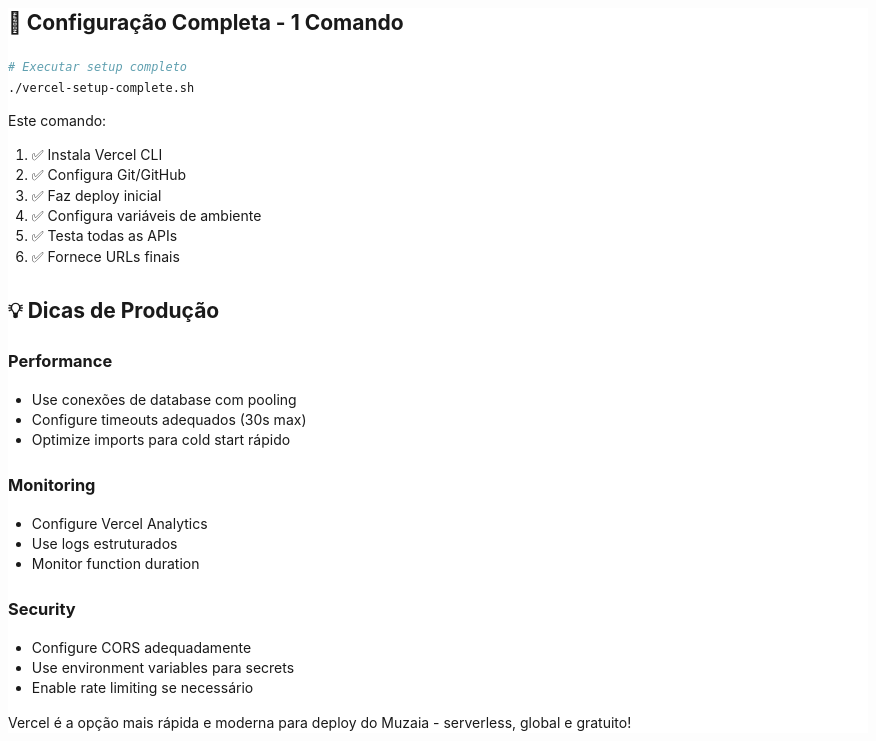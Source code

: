 ## 🎯 Configuração Completa - 1 Comando

```bash
# Executar setup completo
./vercel-setup-complete.sh
```

Este comando:
1. ✅ Instala Vercel CLI
2. ✅ Configura Git/GitHub
3. ✅ Faz deploy inicial
4. ✅ Configura variáveis de ambiente
5. ✅ Testa todas as APIs
6. ✅ Fornece URLs finais

## 💡 Dicas de Produção

### Performance
- Use conexões de database com pooling
- Configure timeouts adequados (30s max)
- Optimize imports para cold start rápido

### Monitoring
- Configure Vercel Analytics
- Use logs estruturados
- Monitor function duration

### Security
- Configure CORS adequadamente
- Use environment variables para secrets
- Enable rate limiting se necessário

Vercel é a opção mais rápida e moderna para deploy do Muzaia - serverless, global e gratuito!